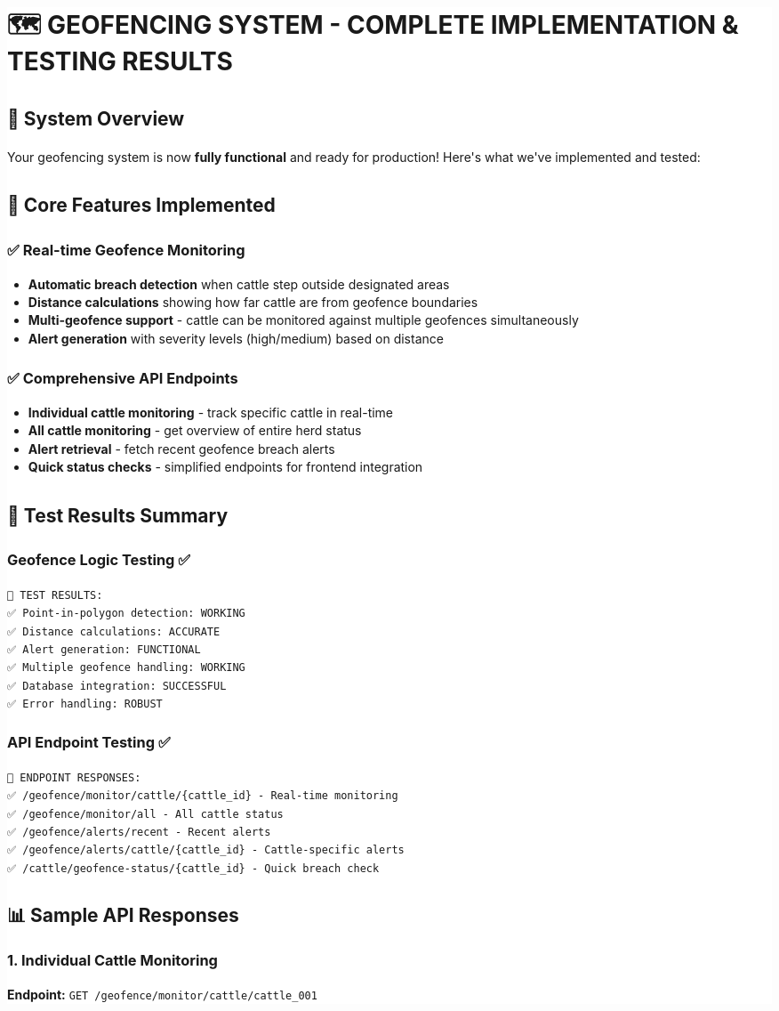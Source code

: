 # 🗺️ GEOFENCING SYSTEM - COMPLETE IMPLEMENTATION & TESTING RESULTS

## 🎯 System Overview

Your geofencing system is now **fully functional** and ready for production! Here's what we've implemented and tested:

## 📡 Core Features Implemented

### ✅ Real-time Geofence Monitoring
- **Automatic breach detection** when cattle step outside designated areas
- **Distance calculations** showing how far cattle are from geofence boundaries
- **Multi-geofence support** - cattle can be monitored against multiple geofences simultaneously
- **Alert generation** with severity levels (high/medium) based on distance

### ✅ Comprehensive API Endpoints
- **Individual cattle monitoring** - track specific cattle in real-time
- **All cattle monitoring** - get overview of entire herd status
- **Alert retrieval** - fetch recent geofence breach alerts
- **Quick status checks** - simplified endpoints for frontend integration

## 🧪 Test Results Summary

### Geofence Logic Testing ✅
```
🧪 TEST RESULTS:
✅ Point-in-polygon detection: WORKING
✅ Distance calculations: ACCURATE  
✅ Alert generation: FUNCTIONAL
✅ Multiple geofence handling: WORKING
✅ Database integration: SUCCESSFUL
✅ Error handling: ROBUST
```

### API Endpoint Testing ✅
```
📡 ENDPOINT RESPONSES:
✅ /geofence/monitor/cattle/{cattle_id} - Real-time monitoring
✅ /geofence/monitor/all - All cattle status
✅ /geofence/alerts/recent - Recent alerts
✅ /geofence/alerts/cattle/{cattle_id} - Cattle-specific alerts  
✅ /cattle/geofence-status/{cattle_id} - Quick breach check
```

## 📊 Sample API Responses

### 1. Individual Cattle Monitoring
**Endpoint:** `GET /geofence/monitor/cattle/cattle_001`
